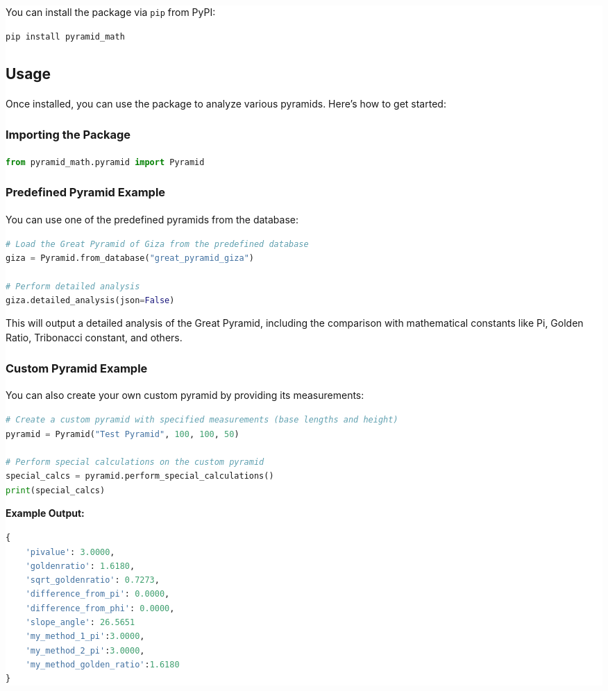You can install the package via `pip` from PyPI:

```bash
pip install pyramid_math
```

## Usage

Once installed, you can use the package to analyze various pyramids. Here’s how to get started:

### Importing the Package

```python
from pyramid_math.pyramid import Pyramid
```

### Predefined Pyramid Example

You can use one of the predefined pyramids from the database:

```python
# Load the Great Pyramid of Giza from the predefined database
giza = Pyramid.from_database("great_pyramid_giza")

# Perform detailed analysis
giza.detailed_analysis(json=False)
```

This will output a detailed analysis of the Great Pyramid, including the comparison with mathematical constants like Pi, Golden Ratio, Tribonacci constant, and others.

### Custom Pyramid Example

You can also create your own custom pyramid by providing its measurements:

```python
# Create a custom pyramid with specified measurements (base lengths and height)
pyramid = Pyramid("Test Pyramid", 100, 100, 50)

# Perform special calculations on the custom pyramid
special_calcs = pyramid.perform_special_calculations()
print(special_calcs)
```

**Example Output:**

```python
{
    'pivalue': 3.0000,
    'goldenratio': 1.6180,
    'sqrt_goldenratio': 0.7273,
    'difference_from_pi': 0.0000,
    'difference_from_phi': 0.0000,
    'slope_angle': 26.5651
    'my_method_1_pi':3.0000,
    'my_method_2_pi':3.0000,
    'my_method_golden_ratio':1.6180
}
```
